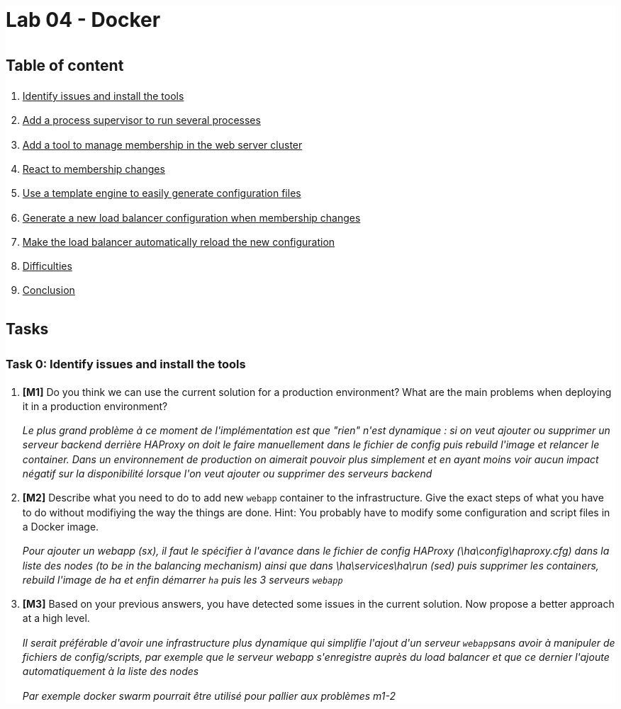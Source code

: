 # Lab 04 - Docker

## Table of content


1. [Identify issues and install the tools](#task-0)

2. [Add a process supervisor to run several processes](#task-1)

3. [Add a tool to manage membership in the web server cluster](#task-2)

4. [React to membership changes](#task-3)

5. [Use a template engine to easily generate configuration files](#task-4)

6. [Generate a new load balancer configuration when membership changes](#task-5)

7. [Make the load balancer automatically reload the new configuration](#task-6)

8. [Difficulties]($difficulties)

9. [Conclusion]($conclusion)



## Tasks

### <a name="task-0">Task 0: Identify issues and install the tools</a>

1. <a name="M1"></a>**[M1]** Do you think we can use the current solution for a production environment? What are the main problems when deploying it in a production environment?

     *Le plus grand problème à ce moment de l'implémentation est que "rien" n'est dynamique : si on veut ajouter ou supprimer un serveur backend derrière HAProxy on doit le faire manuellement dans le fichier de config puis rebuild l'image et relancer le container. Dans un environnement de production on aimerait pouvoir plus simplement et en ayant moins voir aucun impact négatif sur la disponibilité lorsque l'on veut ajouter ou supprimer des serveurs backend*

2. <a name="M2"></a>**[M2]** Describe what you need to do to add new `webapp` container to the infrastructure. Give the exact steps of what you have to do without modifiying the way the things are
   done. Hint: You probably have to modify some configuration and script files in a Docker image.

   *Pour ajouter un webapp (sx), il faut le spécifier à l'avance dans le fichier de config HAProxy (\ha\config\haproxy.cfg) dans la liste des nodes (to be in the balancing mechanism) ainsi que dans \ha\services\ha\run (sed) puis supprimer les containers, rebuild l'image de ha et enfin démarrer `ha` puis les 3 serveurs `webapp`*

3. <a name="M3"></a>**[M3]** Based on your previous answers, you have detected some issues in the current solution. Now propose a better approach at a high level.

     *Il serait préférable d'avoir une infrastructure plus dynamique qui simplifie l'ajout d'un serveur `webapp`sans avoir à manipuler de fichiers de config/scripts, par exemple que le serveur webapp s'enregistre auprès du load balancer et que ce dernier l'ajoute automatiquement à la liste des nodes*

     *Par exemple docker swarm pourrait être utilisé pour pallier aux problèmes m1-2*
